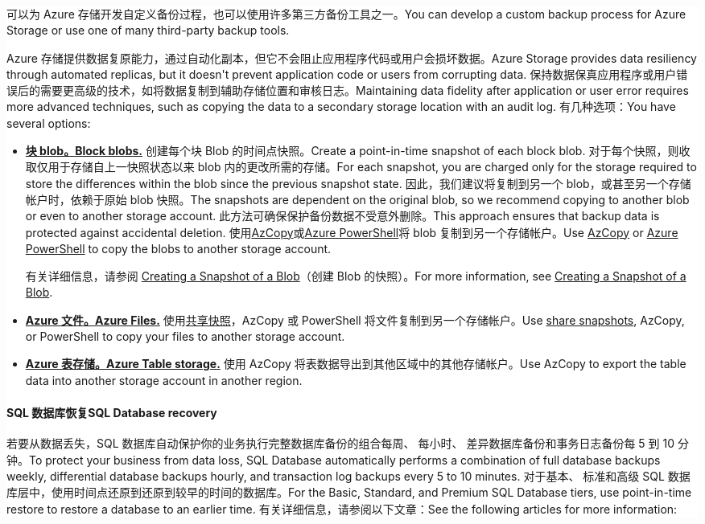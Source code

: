 <span data-ttu-id="68218-197">可以为 Azure 存储开发自定义备份过程，也可以使用许多第三方备份工具之一。</span><span class="sxs-lookup"><span data-stu-id="68218-197">You can develop a custom backup process for Azure Storage or use one of many third-party backup tools.</span></span>

<span data-ttu-id="68218-198">Azure 存储提供数据复原能力，通过自动化副本，但它不会阻止应用程序代码或用户会损坏数据。</span><span class="sxs-lookup"><span data-stu-id="68218-198">Azure Storage provides data resiliency through automated replicas, but it doesn't prevent application code or users from corrupting data.</span></span> <span data-ttu-id="68218-199">保持数据保真应用程序或用户错误后的需要更高级的技术，如将数据复制到辅助存储位置和审核日志。</span><span class="sxs-lookup"><span data-stu-id="68218-199">Maintaining data fidelity after application or user error requires more advanced techniques, such as copying the data to a secondary storage location with an audit log.</span></span> <span data-ttu-id="68218-200">有几种选项：</span><span class="sxs-lookup"><span data-stu-id="68218-200">You have several options:</span></span>

- [<span data-ttu-id="68218-201">**块 blob。**</span><span class="sxs-lookup"><span data-stu-id="68218-201">**Block blobs.**</span></span>](/rest/api/storageservices/understanding-block-blobs--append-blobs--and-page-blobs) <span data-ttu-id="68218-202">创建每个块 Blob 的时间点快照。</span><span class="sxs-lookup"><span data-stu-id="68218-202">Create a point-in-time snapshot of each block blob.</span></span> <span data-ttu-id="68218-203">对于每个快照，则收取仅用于存储自上一快照状态以来 blob 内的更改所需的存储。</span><span class="sxs-lookup"><span data-stu-id="68218-203">For each snapshot, you are charged only for the storage required to store the differences within the blob since the previous snapshot state.</span></span> <span data-ttu-id="68218-204">因此，我们建议将复制到另一个 blob，或甚至另一个存储帐户时，依赖于原始 blob 快照。</span><span class="sxs-lookup"><span data-stu-id="68218-204">The snapshots are dependent on the original blob, so we recommend copying to another blob or even to another storage account.</span></span> <span data-ttu-id="68218-205">此方法可确保保护备份数据不受意外删除。</span><span class="sxs-lookup"><span data-stu-id="68218-205">This approach ensures that backup data is protected against accidental deletion.</span></span> <span data-ttu-id="68218-206">使用[AzCopy](/azure/storage/common/storage-use-azcopy)或[Azure PowerShell](/azure/storage/common/storage-powershell-guide-full)将 blob 复制到另一个存储帐户。</span><span class="sxs-lookup"><span data-stu-id="68218-206">Use [AzCopy](/azure/storage/common/storage-use-azcopy) or [Azure PowerShell](/azure/storage/common/storage-powershell-guide-full) to copy the blobs to another storage account.</span></span>

    <span data-ttu-id="68218-207">有关详细信息，请参阅 [Creating a Snapshot of a Blob](/rest/api/storageservices/creating-a-snapshot-of-a-blob)（创建 Blob 的快照）。</span><span class="sxs-lookup"><span data-stu-id="68218-207">For more information, see [Creating a Snapshot of a Blob](/rest/api/storageservices/creating-a-snapshot-of-a-blob).</span></span>

- [<span data-ttu-id="68218-208">**Azure 文件。**</span><span class="sxs-lookup"><span data-stu-id="68218-208">**Azure Files.**</span></span>](/azure/storage/files/storage-files-introduction) <span data-ttu-id="68218-209">使用[共享快照](/azure/storage/files/storage-snapshots-files)，AzCopy 或 PowerShell 将文件复制到另一个存储帐户。</span><span class="sxs-lookup"><span data-stu-id="68218-209">Use [share snapshots](/azure/storage/files/storage-snapshots-files), AzCopy, or PowerShell to copy your files to another storage account.</span></span>
- [<span data-ttu-id="68218-210">**Azure 表存储。**</span><span class="sxs-lookup"><span data-stu-id="68218-210">**Azure Table storage.**</span></span>](/azure/storage/tables/table-storage-overview) <span data-ttu-id="68218-211">使用 AzCopy 将表数据导出到其他区域中的其他存储帐户。</span><span class="sxs-lookup"><span data-stu-id="68218-211">Use AzCopy to export the table data into another storage account in another region.</span></span>

#### <a name="sql-database-recovery"></a><span data-ttu-id="68218-212">SQL 数据库恢复</span><span class="sxs-lookup"><span data-stu-id="68218-212">SQL Database recovery</span></span>

<span data-ttu-id="68218-213">若要从数据丢失，SQL 数据库自动保护你的业务执行完整数据库备份的组合每周、 每小时、 差异数据库备份和事务日志备份每 5 到 10 分钟。</span><span class="sxs-lookup"><span data-stu-id="68218-213">To protect your business from data loss, SQL Database automatically performs a combination of full database backups weekly, differential database backups hourly, and transaction log backups every 5 to 10 minutes.</span></span> <span data-ttu-id="68218-214">对于基本、 标准和高级 SQL 数据库层中，使用时间点还原到还原到较早的时间的数据库。</span><span class="sxs-lookup"><span data-stu-id="68218-214">For the Basic, Standard, and Premium SQL Database tiers, use point-in-time restore to restore a database to an earlier time.</span></span> <span data-ttu-id="68218-215">有关详细信息，请参阅以下文章：</span><span class="sxs-lookup"><span data-stu-id="68218-215">See the following articles for more information:</span></span>
